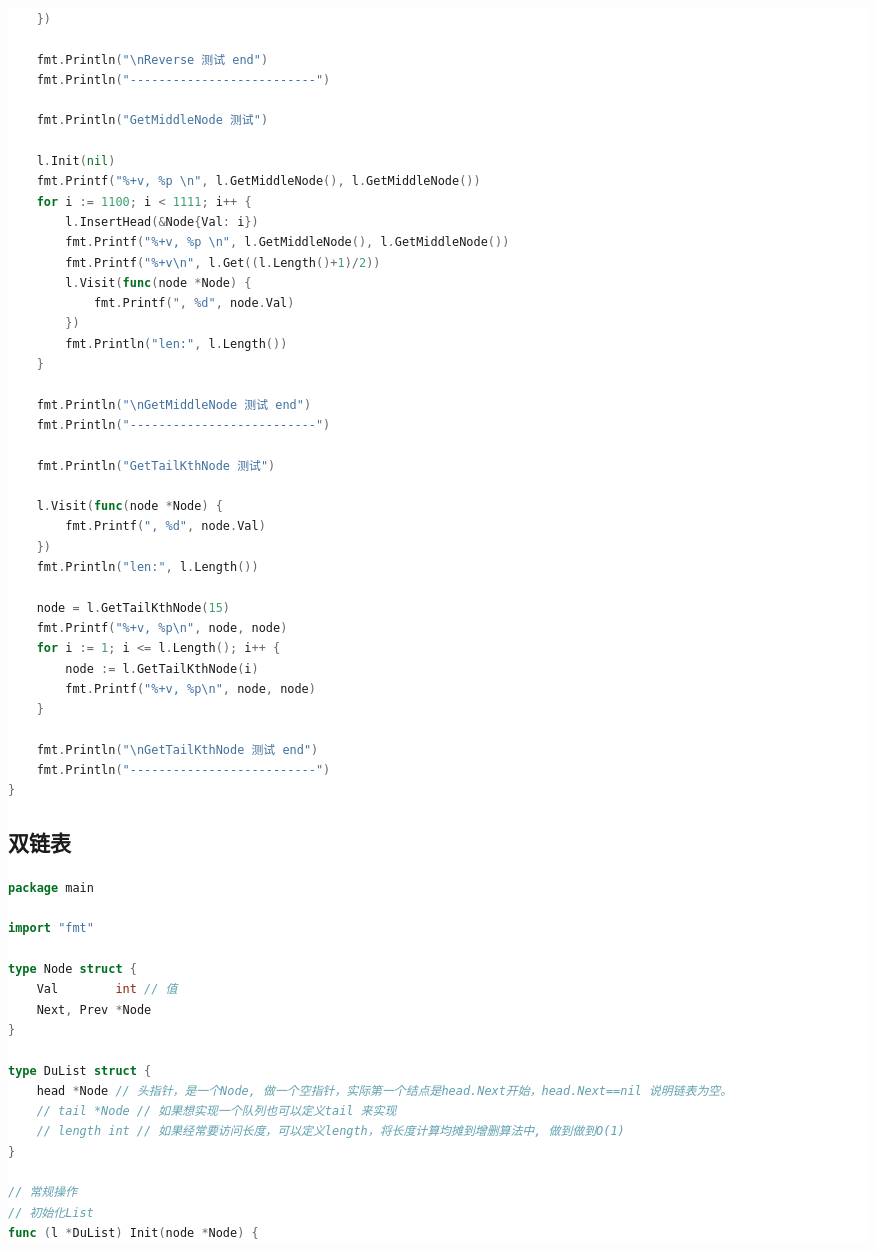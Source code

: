 ~~~go
	})

	fmt.Println("\nReverse 测试 end")
	fmt.Println("--------------------------")

	fmt.Println("GetMiddleNode 测试")

	l.Init(nil)
	fmt.Printf("%+v, %p \n", l.GetMiddleNode(), l.GetMiddleNode())
	for i := 1100; i < 1111; i++ {
		l.InsertHead(&Node{Val: i})
		fmt.Printf("%+v, %p \n", l.GetMiddleNode(), l.GetMiddleNode())
		fmt.Printf("%+v\n", l.Get((l.Length()+1)/2))
		l.Visit(func(node *Node) {
			fmt.Printf(", %d", node.Val)
		})
		fmt.Println("len:", l.Length())
	}

	fmt.Println("\nGetMiddleNode 测试 end")
	fmt.Println("--------------------------")

	fmt.Println("GetTailKthNode 测试")

	l.Visit(func(node *Node) {
		fmt.Printf(", %d", node.Val)
	})
	fmt.Println("len:", l.Length())

	node = l.GetTailKthNode(15)
	fmt.Printf("%+v, %p\n", node, node)
	for i := 1; i <= l.Length(); i++ {
		node := l.GetTailKthNode(i)
		fmt.Printf("%+v, %p\n", node, node)
	}

	fmt.Println("\nGetTailKthNode 测试 end")
	fmt.Println("--------------------------")
}
~~~



## 双链表

~~~go
package main

import "fmt"

type Node struct {
	Val        int // 值
	Next, Prev *Node
}

type DuList struct {
	head *Node // 头指针，是一个Node, 做一个空指针，实际第一个结点是head.Next开始，head.Next==nil 说明链表为空。
	// tail *Node // 如果想实现一个队列也可以定义tail 来实现
	// length int // 如果经常要访问长度，可以定义length，将长度计算均摊到增删算法中, 做到做到O(1)
}

// 常规操作
// 初始化List
func (l *DuList) Init(node *Node) {
~~~